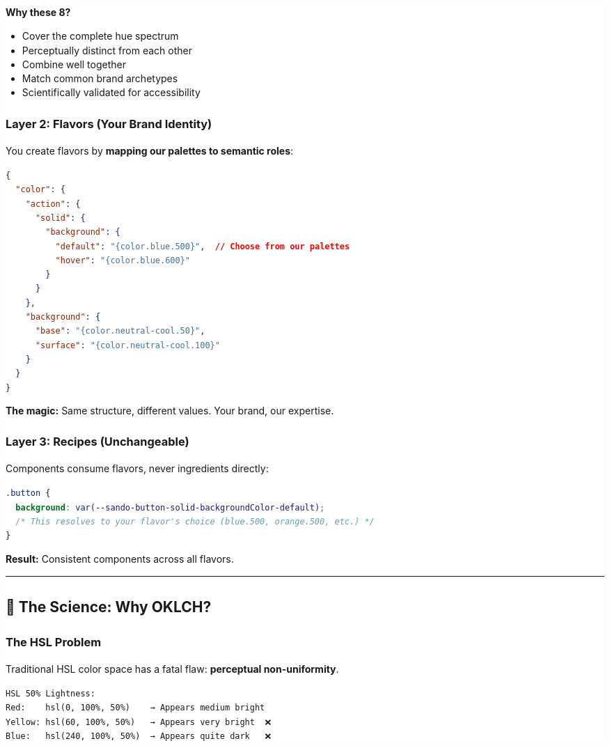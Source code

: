 **Why these 8?**
- Cover the complete hue spectrum
- Perceptually distinct from each other
- Combine well together
- Match common brand archetypes
- Scientifically validated for accessibility

### Layer 2: Flavors (Your Brand Identity)

You create flavors by **mapping our palettes to semantic roles**:

```json
{
  "color": {
    "action": {
      "solid": {
        "background": {
          "default": "{color.blue.500}",  // Choose from our palettes
          "hover": "{color.blue.600}"
        }
      }
    },
    "background": {
      "base": "{color.neutral-cool.50}",
      "surface": "{color.neutral-cool.100}"
    }
  }
}
```

**The magic:** Same structure, different values. Your brand, our expertise.

### Layer 3: Recipes (Unchangeable)

Components consume flavors, never ingredients directly:

```css
.button {
  background: var(--sando-button-solid-backgroundColor-default);
  /* This resolves to your flavor's choice (blue.500, orange.500, etc.) */
}
```

**Result:** Consistent components across all flavors.

---

## 🧬 The Science: Why OKLCH?

### The HSL Problem

Traditional HSL color space has a fatal flaw: **perceptual non-uniformity**.

```
HSL 50% Lightness:
Red:    hsl(0, 100%, 50%)    → Appears medium bright
Yellow: hsl(60, 100%, 50%)   → Appears very bright  ❌
Blue:   hsl(240, 100%, 50%)  → Appears quite dark   ❌
```

